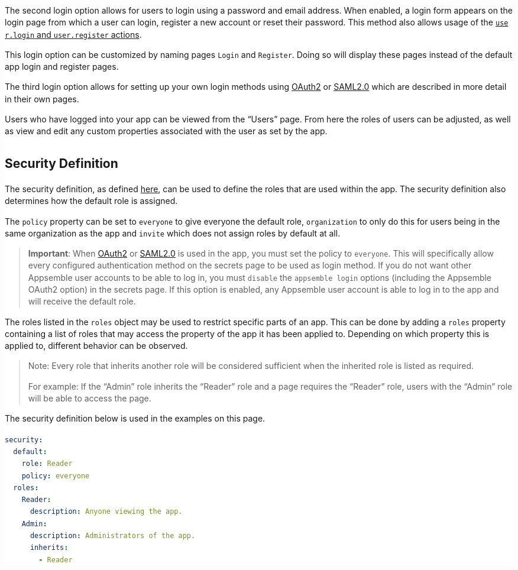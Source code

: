 The second login option allows for users to login using a password and email address. When enabled,
a login form appears on the login page from which a user can login, register a new account or reset
their password. This method also allows usage of the
[`user.login` and `user.register` actions](/docs/reference/actions#user.login).

This login option can be customized by naming pages `Login` and `Register`. Doing so will display
these pages instead of the default app login and register pages.

The third login option allows for setting up your own login methods using [OAuth2](oauth2.md) or
[SAML2.0](saml.md) which are described in more detail in their own pages.

Users who have logged into your app can be viewed from the “Users” page. From here the roles of
users can be adjusted, as well as view and edit any custom properties associated with the user as
set by the app.

## Security Definition

The security definition, as defined [here](/docs/reference/app#security-definition), can be used to
define the roles that are used within the app. The security definition also determines how the
default role is assigned.

The `policy` property can be set to `everyone` to give everyone the default role, `organization` to
only do this for users being in the same organization as the app and `invite` which does not assign
roles by default at all.

> **Important**: When [OAuth2](oauth2.md) or [SAML2.0](saml.md) is used in the app, you must set the
> policy to `everyone`. This will specifically allow every configured authentication method on the
> secrets page to be used as login method. If you do not want other Appsemble user accounts to be
> able to log in, you must `disable` the `appsemble login` options (including the Appsemble OAuth2
> option) in the secrets page. If this option is enabled, any Appsemble user account is able to log
> in to the app and will receive the default role.

The roles listed in the `roles` object may be used to restrict specific parts of an app. This can be
done by adding a `roles` property containing a list of roles that may access the property of the app
it has been applied to. Depending on which property this is applied to, different behavior can be
observed.

> Note: Every role that inherits another role will be considered sufficient when the inherited role
> is listed as required.
>
> For example: If the “Admin” role inherits the “Reader” role and a page requires the “Reader” role,
> users with the “Admin” role will be able to access the page.

The security definition below is used in the examples on this page.

```yaml copy validate security-snippet
security:
  default:
    role: Reader
    policy: everyone
  roles:
    Reader:
      description: Anyone viewing the app.
    Admin:
      description: Administrators of the app.
      inherits:
        - Reader
```
